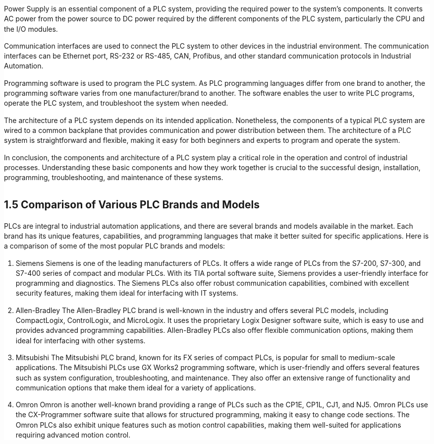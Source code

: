 Power Supply is an essential component of a PLC system, providing the required power to the system’s components. It converts AC power from the power source to DC power required by the different components of the PLC system, particularly the CPU and the I/O modules.

Communication interfaces are used to connect the PLC system to other devices in the industrial environment. The communication interfaces can be Ethernet port, RS-232 or RS-485, CAN, Profibus, and other standard communication protocols in Industrial Automation.

Programming software is used to program the PLC system. As PLC programming languages differ from one brand to another, the programming software varies from one manufacturer/brand to another. The software enables the user to write PLC programs, operate the PLC system, and troubleshoot the system when needed.

The architecture of a PLC system depends on its intended application. Nonetheless, the components of a typical PLC system are wired to a common backplane that provides communication and power distribution between them. The architecture of a PLC system is straightforward and flexible, making it easy for both beginners and experts to program and operate the system.

In conclusion, the components and architecture of a PLC system play a critical role in the operation and control of industrial processes. Understanding these basic components and how they work together is crucial to the successful design, installation, programming, troubleshooting, and maintenance of these systems.

## 1.5 Comparison of Various PLC Brands and Models

PLCs are integral to industrial automation applications, and there are several brands and models available in the market. Each brand has its unique features, capabilities, and programming languages that make it better suited for specific applications. Here is a comparison of some of the most popular PLC brands and models:

1. Siemens
Siemens is one of the leading manufacturers of PLCs. It offers a wide range of PLCs from the S7-200, S7-300, and S7-400 series of compact and modular PLCs. With its TIA portal software suite, Siemens provides a user-friendly interface for programming and diagnostics. The Siemens PLCs also offer robust communication capabilities, combined with excellent security features, making them ideal for interfacing with IT systems.

2. Allen-Bradley
The Allen-Bradley PLC brand is well-known in the industry and offers several PLC models, including CompactLogix, ControlLogix, and MicroLogix. It uses the proprietary Logix Designer software suite, which is easy to use and provides advanced programming capabilities. Allen-Bradley PLCs also offer flexible communication options, making them ideal for interfacing with other systems.

3. Mitsubishi
The Mitsubishi PLC brand, known for its FX series of compact PLCs, is popular for small to medium-scale applications. The Mitsubishi PLCs use GX Works2 programming software, which is user-friendly and offers several features such as system configuration, troubleshooting, and maintenance. They also offer an extensive range of functionality and communication options that make them ideal for a variety of applications.

4. Omron
Omron is another well-known brand providing a range of PLCs such as the CP1E, CP1L, CJ1, and NJ5. Omron PLCs use the CX-Programmer software suite that allows for structured programming, making it easy to change code sections. The Omron PLCs also exhibit unique features such as motion control capabilities, making them well-suited for applications requiring advanced motion control.
